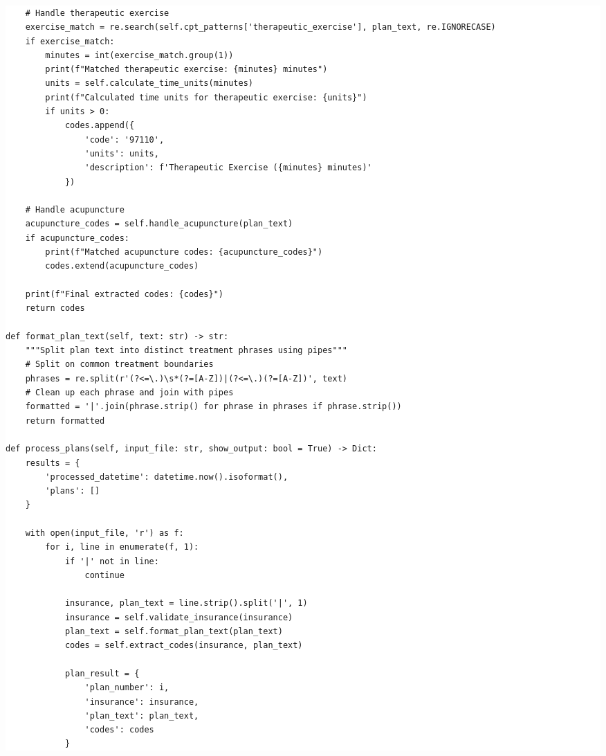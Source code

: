        # Handle therapeutic exercise
        exercise_match = re.search(self.cpt_patterns['therapeutic_exercise'], plan_text, re.IGNORECASE)
        if exercise_match:
            minutes = int(exercise_match.group(1))
            print(f"Matched therapeutic exercise: {minutes} minutes")
            units = self.calculate_time_units(minutes)
            print(f"Calculated time units for therapeutic exercise: {units}")
            if units > 0:
                codes.append({
                    'code': '97110',
                    'units': units,
                    'description': f'Therapeutic Exercise ({minutes} minutes)'
                })

        # Handle acupuncture
        acupuncture_codes = self.handle_acupuncture(plan_text)
        if acupuncture_codes:
            print(f"Matched acupuncture codes: {acupuncture_codes}")
            codes.extend(acupuncture_codes)

        print(f"Final extracted codes: {codes}")
        return codes

    def format_plan_text(self, text: str) -> str:
        """Split plan text into distinct treatment phrases using pipes"""
        # Split on common treatment boundaries
        phrases = re.split(r'(?<=\.)\s*(?=[A-Z])|(?<=\.)(?=[A-Z])', text)
        # Clean up each phrase and join with pipes
        formatted = '|'.join(phrase.strip() for phrase in phrases if phrase.strip())
        return formatted
    
    def process_plans(self, input_file: str, show_output: bool = True) -> Dict:
        results = {
            'processed_datetime': datetime.now().isoformat(),
            'plans': []
        }

        with open(input_file, 'r') as f:
            for i, line in enumerate(f, 1):
                if '|' not in line:
                    continue
                    
                insurance, plan_text = line.strip().split('|', 1)
                insurance = self.validate_insurance(insurance)
                plan_text = self.format_plan_text(plan_text)
                codes = self.extract_codes(insurance, plan_text)
                
                plan_result = {
                    'plan_number': i,
                    'insurance': insurance,
                    'plan_text': plan_text,
                    'codes': codes
                }
                